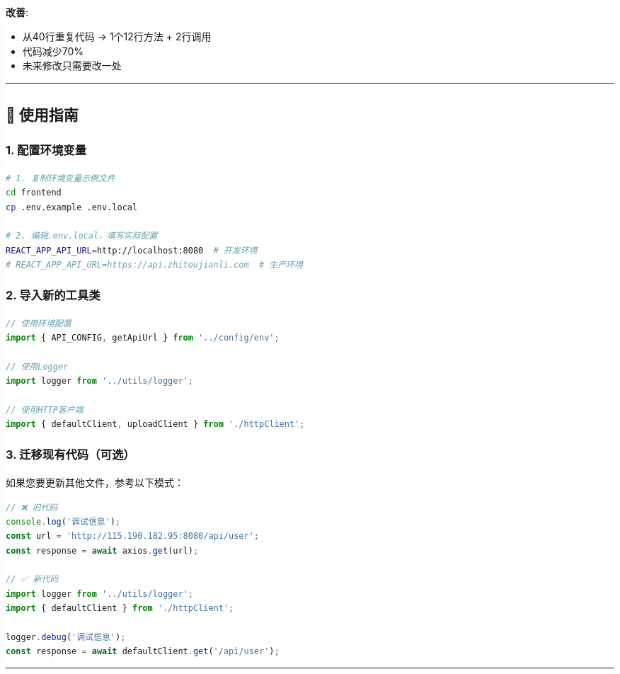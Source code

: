 **改善**:
- 从40行重复代码 → 1个12行方法 + 2行调用
- 代码减少70%
- 未来修改只需要改一处

---

## 🚀 使用指南

### 1. 配置环境变量

```bash
# 1. 复制环境变量示例文件
cd frontend
cp .env.example .env.local

# 2. 编辑.env.local，填写实际配置
REACT_APP_API_URL=http://localhost:8080  # 开发环境
# REACT_APP_API_URL=https://api.zhitoujianli.com  # 生产环境
```

### 2. 导入新的工具类

```typescript
// 使用环境配置
import { API_CONFIG, getApiUrl } from '../config/env';

// 使用Logger
import logger from '../utils/logger';

// 使用HTTP客户端
import { defaultClient, uploadClient } from './httpClient';
```

### 3. 迁移现有代码（可选）

如果您要更新其他文件，参考以下模式：

```typescript
// ❌ 旧代码
console.log('调试信息');
const url = 'http://115.190.182.95:8080/api/user';
const response = await axios.get(url);

// ✅ 新代码
import logger from '../utils/logger';
import { defaultClient } from './httpClient';

logger.debug('调试信息');
const response = await defaultClient.get('/api/user');
```

---
